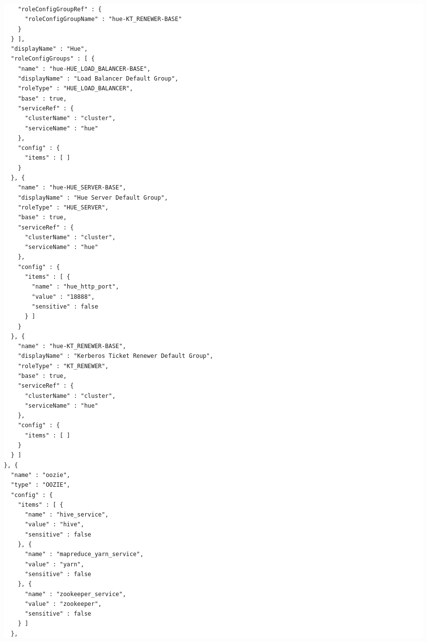         "roleConfigGroupRef" : {
          "roleConfigGroupName" : "hue-KT_RENEWER-BASE"
        }
      } ],
      "displayName" : "Hue",
      "roleConfigGroups" : [ {
        "name" : "hue-HUE_LOAD_BALANCER-BASE",
        "displayName" : "Load Balancer Default Group",
        "roleType" : "HUE_LOAD_BALANCER",
        "base" : true,
        "serviceRef" : {
          "clusterName" : "cluster",
          "serviceName" : "hue"
        },
        "config" : {
          "items" : [ ]
        }
      }, {
        "name" : "hue-HUE_SERVER-BASE",
        "displayName" : "Hue Server Default Group",
        "roleType" : "HUE_SERVER",
        "base" : true,
        "serviceRef" : {
          "clusterName" : "cluster",
          "serviceName" : "hue"
        },
        "config" : {
          "items" : [ {
            "name" : "hue_http_port",
            "value" : "18888",
            "sensitive" : false
          } ]
        }
      }, {
        "name" : "hue-KT_RENEWER-BASE",
        "displayName" : "Kerberos Ticket Renewer Default Group",
        "roleType" : "KT_RENEWER",
        "base" : true,
        "serviceRef" : {
          "clusterName" : "cluster",
          "serviceName" : "hue"
        },
        "config" : {
          "items" : [ ]
        }
      } ]
    }, {
      "name" : "oozie",
      "type" : "OOZIE",
      "config" : {
        "items" : [ {
          "name" : "hive_service",
          "value" : "hive",
          "sensitive" : false
        }, {
          "name" : "mapreduce_yarn_service",
          "value" : "yarn",
          "sensitive" : false
        }, {
          "name" : "zookeeper_service",
          "value" : "zookeeper",
          "sensitive" : false
        } ]
      },